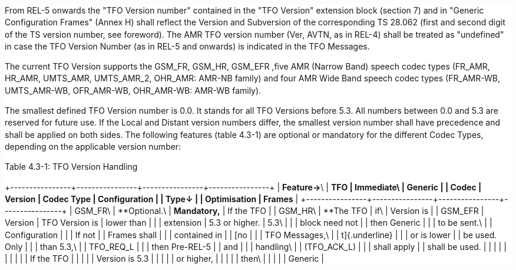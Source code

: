 From REL-5 onwards the \"TFO Version number\" contained in the \"TFO
Version\" extension block (section 7) and in \"Generic Configuration
Frames\" (Annex H) shall reflect the Version and Subversion of the
corresponding TS 28.062 (first and second digit of the TS version
number, see foreword). The AMR TFO version number (Ver, AVTN, as in
REL-4) shall be treated as \"undefined\" in case the TFO Version Number
(as in REL-5 and onwards) is indicated in the TFO Messages.

The current TFO Version supports the GSM\_FR, GSM\_HR, GSM\_EFR ,five
AMR (Narrow Band) speech codec types (FR\_AMR, HR\_AMR, UMTS\_AMR,
UMTS\_AMR\_2, OHR\_AMR: AMR-NB family) and four AMR Wide Band speech
codec types (FR\_AMR-WB, UMTS\_AMR-WB, OFR\_AMR-WB, OHR\_AMR-WB: AMR-WB
family).

The smallest defined TFO Version number is 0.0. It stands for all TFO
Versions before 5.3. All numbers between 0.0 and 5.3 are reserved for
future use. If the Local and Distant version numbers differ, the
smallest version number shall have precedence and shall be applied on
both sides. The following features (table 4.3-1) are optional or
mandatory for the different Codec Types, depending on the applicable
version number:

Table 4.3-1: TFO Version Handling

+----------------+----------------+----------------+----------------+
| **Feature→**\  | **TFO          | **Immediate\   | **Generic      |
| **Codec        | Version**      | Codec Type     | Configuration  |
| Type↓**        |                | Optimisation** | Frames**       |
+----------------+----------------+----------------+----------------+
| GSM\_FR\       | **Optional.\   | **Mandatory,** | If the TFO     |
| GSM\_HR\       | **The TFO      | if\            | Version is     |
| GSM\_EFR       | Version        | TFO Version is | lower than     |
|                | extension      | 5.3 or higher. | 5.3\           |
|                | block need not |                | then Generic   |
|                | to be sent.\   |                | Configuration  |
|                | If not         |                | Frames shall   |
|                | contained in   |                | [no            |
|                | TFO Messages,\ |                | t]{.underline} |
|                | or is lower    |                | be used. Only  |
|                | than 5.3,\     |                | TFO\_REQ\_L    |
|                | then Pre-REL-5 |                | and            |
|                | handling\      |                | (TFO\_ACK\_L)  |
|                | shall apply    |                | shall be used. |
|                |                |                |                |
|                |                |                | If the TFO     |
|                |                |                | Version is 5.3 |
|                |                |                | or higher,     |
|                |                |                | then\          |
|                |                |                | Generic        |